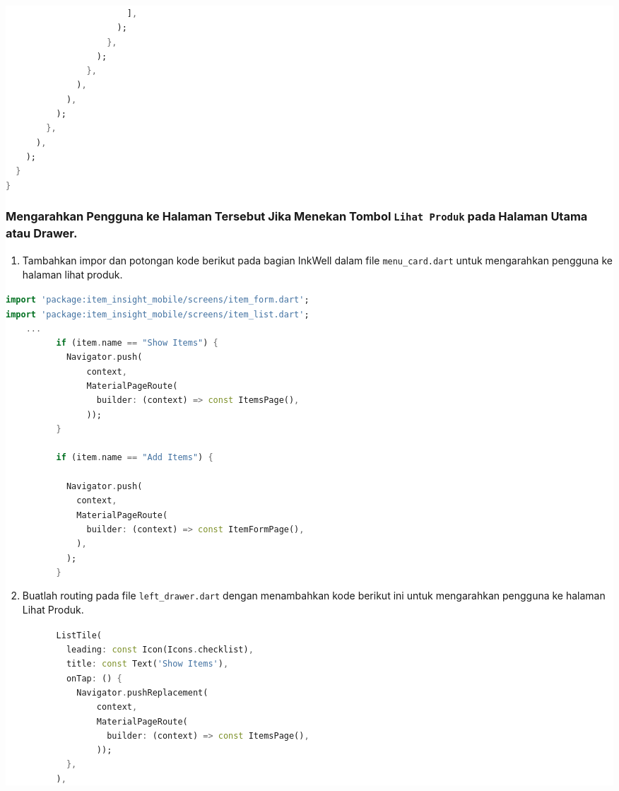 ```dart
                        ],
                      );
                    },
                  );
                },
              ),
            ),
          );
        },
      ),
    );
  }
}

```

### **Mengarahkan Pengguna ke Halaman Tersebut Jika Menekan Tombol `Lihat Produk` pada Halaman Utama atau Drawer.**
1. Tambahkan impor dan potongan kode berikut pada bagian InkWell dalam file `menu_card.dart` untuk mengarahkan pengguna ke halaman lihat produk.
```dart
import 'package:item_insight_mobile/screens/item_form.dart';
import 'package:item_insight_mobile/screens/item_list.dart';
    ...
          if (item.name == "Show Items") {
            Navigator.push(
                context,
                MaterialPageRoute(
                  builder: (context) => const ItemsPage(),
                ));
          }
          
          if (item.name == "Add Items") {

            Navigator.push(
              context,
              MaterialPageRoute(
                builder: (context) => const ItemFormPage(),
              ),
            );
          }
```

2. Buatlah routing pada file `left_drawer.dart` dengan menambahkan kode berikut ini untuk mengarahkan pengguna ke halaman Lihat Produk.
```dart
          ListTile(
            leading: const Icon(Icons.checklist),
            title: const Text('Show Items'),
            onTap: () {
              Navigator.pushReplacement(
                  context,
                  MaterialPageRoute(
                    builder: (context) => const ItemsPage(),
                  ));
            },
          ),
```
